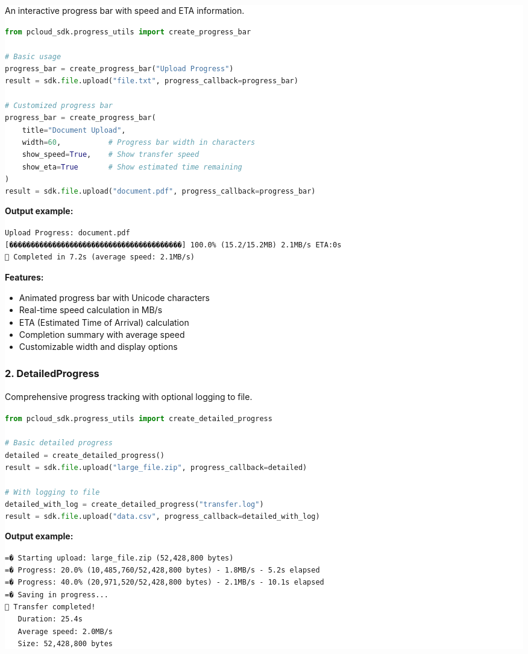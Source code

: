 An interactive progress bar with speed and ETA information.

```python
from pcloud_sdk.progress_utils import create_progress_bar

# Basic usage
progress_bar = create_progress_bar("Upload Progress")
result = sdk.file.upload("file.txt", progress_callback=progress_bar)

# Customized progress bar
progress_bar = create_progress_bar(
    title="Document Upload",
    width=60,           # Progress bar width in characters
    show_speed=True,    # Show transfer speed
    show_eta=True       # Show estimated time remaining
)
result = sdk.file.upload("document.pdf", progress_callback=progress_bar)
```

**Output example:**
```
Upload Progress: document.pdf
[����������������������������������������] 100.0% (15.2/15.2MB) 2.1MB/s ETA:0s
 Completed in 7.2s (average speed: 2.1MB/s)
```

**Features:**
- Animated progress bar with Unicode characters
- Real-time speed calculation in MB/s
- ETA (Estimated Time of Arrival) calculation
- Completion summary with average speed
- Customizable width and display options

### 2. DetailedProgress

Comprehensive progress tracking with optional logging to file.

```python
from pcloud_sdk.progress_utils import create_detailed_progress

# Basic detailed progress
detailed = create_detailed_progress()
result = sdk.file.upload("large_file.zip", progress_callback=detailed)

# With logging to file
detailed_with_log = create_detailed_progress("transfer.log")
result = sdk.file.upload("data.csv", progress_callback=detailed_with_log)
```

**Output example:**
```
=� Starting upload: large_file.zip (52,428,800 bytes)
=� Progress: 20.0% (10,485,760/52,428,800 bytes) - 1.8MB/s - 5.2s elapsed
=� Progress: 40.0% (20,971,520/52,428,800 bytes) - 2.1MB/s - 10.1s elapsed
=� Saving in progress...
 Transfer completed!
   Duration: 25.4s
   Average speed: 2.0MB/s
   Size: 52,428,800 bytes
```
